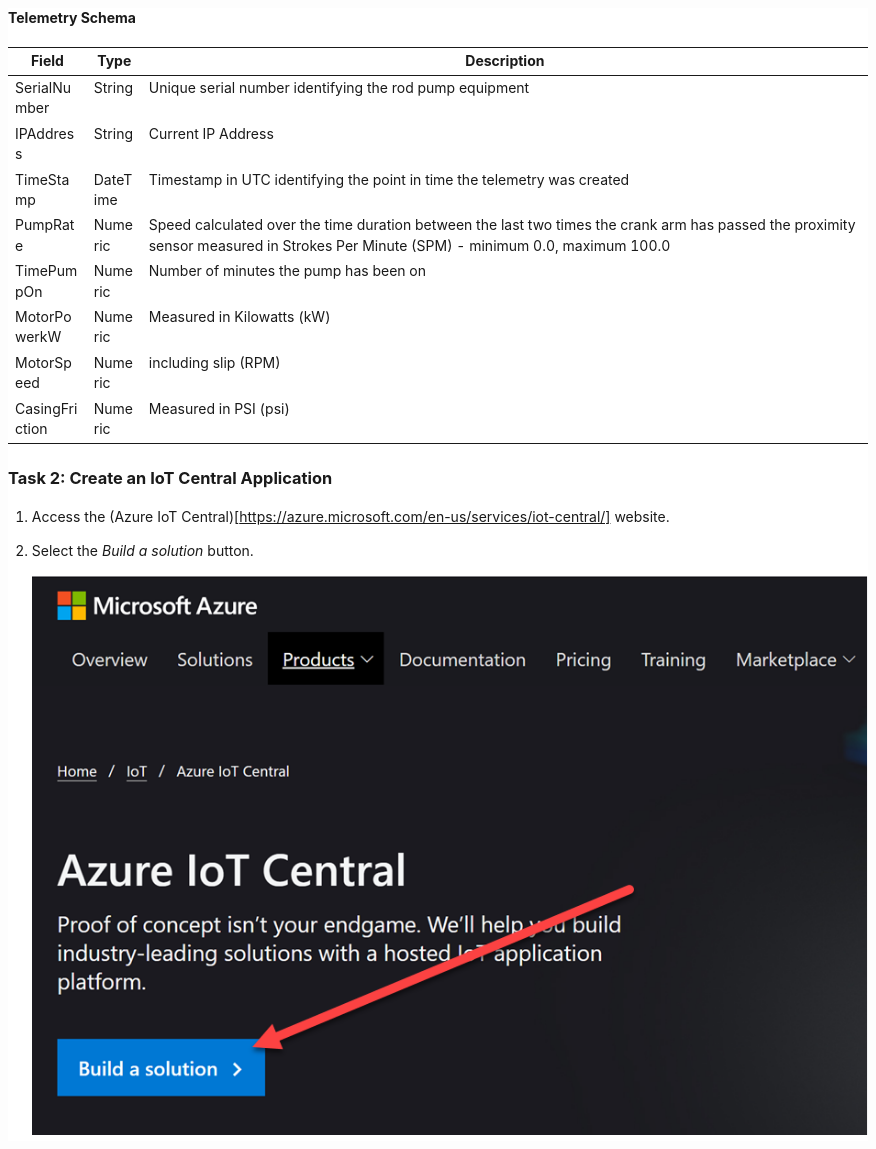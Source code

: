 #### Telemetry Schema

| Field          | Type     | Description                                                                                                                                                                        |
| -------------- | -------- | ---------------------------------------------------------------------------------------------------------------------------------------------------------------------------------- |
| SerialNumber   | String   | Unique serial number identifying the rod pump equipment                                                                                                                            |
| IPAddress      | String   | Current IP Address                                                                                                                                                                 |
| TimeStamp      | DateTime | Timestamp in UTC identifying the point in time the telemetry was created                                                                                                           |
| PumpRate       | Numeric  | Speed calculated over the time duration between the last two times the crank arm has passed the proximity sensor measured in Strokes Per Minute (SPM) - minimum 0.0, maximum 100.0 |
| TimePumpOn     | Numeric  | Number of minutes the pump has been on                                                                                                                                             |
| MotorPowerkW   | Numeric  | Measured in Kilowatts (kW)                                                                                                                                                         |
| MotorSpeed     | Numeric  | including slip (RPM)                                                                                                                                                               |
| CasingFriction | Numeric  | Measured in PSI (psi)                                                                                                                                                              |

### Task 2: Create an IoT Central Application

1. Access the (Azure IoT Central)[https://azure.microsoft.com/en-us/services/iot-central/] website.

2. Select the _Build a solution_ button.

    ![The browser screen shows the Azure products filtered to Azure IoT Central. An arrow points to the Build a solution button.](media/azure-iot-central-website.png "IoT Central Getting started")
